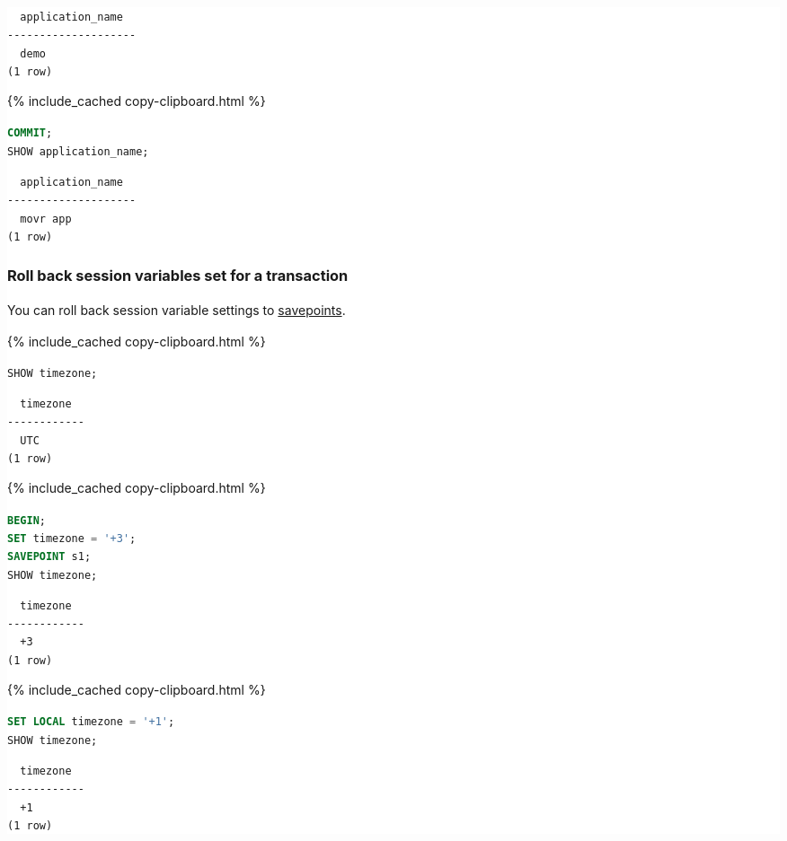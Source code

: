 ~~~
  application_name
--------------------
  demo
(1 row)
~~~

{% include_cached copy-clipboard.html %}
~~~ sql
COMMIT;
SHOW application_name;
~~~

~~~
  application_name
--------------------
  movr app
(1 row)
~~~

### Roll back session variables set for a transaction

 You can roll back session variable settings to [savepoints](savepoint.html).

{% include_cached copy-clipboard.html %}
~~~ sql
SHOW timezone;
~~~

~~~
  timezone
------------
  UTC
(1 row)
~~~

{% include_cached copy-clipboard.html %}
~~~ sql
BEGIN;
SET timezone = '+3';
SAVEPOINT s1;
SHOW timezone;
~~~

~~~
  timezone
------------
  +3
(1 row)
~~~

{% include_cached copy-clipboard.html %}
~~~ sql
SET LOCAL timezone = '+1';
SHOW timezone;
~~~

~~~
  timezone
------------
  +1
(1 row)
~~~
